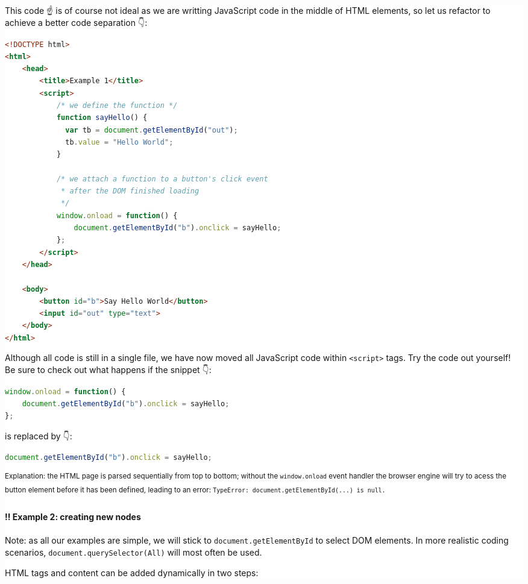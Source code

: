 This code :point_up: is of course not ideal as we are writting JavaScript code in the middle of HTML elements, so let us refactor to achieve a better code separation :point_down::

```html
<!DOCTYPE html>
<html>
    <head>
        <title>Example 1</title>
        <script>
            /* we define the function */
            function sayHello() {
              var tb = document.getElementById("out");
              tb.value = "Hello World";
            }

            /* we attach a function to a button's click event
             * after the DOM finished loading
             */
            window.onload = function() {
                document.getElementById("b").onclick = sayHello;
            };
        </script>
    </head>

    <body>
        <button id="b">Say Hello World</button>
        <input id="out" type="text">
    </body>
</html>
```

Although all code is still in a single file, we have now moved all JavaScript code within `<script>` tags. Try the code out yourself! Be sure to check out what happens if the snippet :point_down::

```javascript
window.onload = function() {
    document.getElementById("b").onclick = sayHello;
};
```

is replaced by :point_down::

```javascript
document.getElementById("b").onclick = sayHello;
```
<sup>Explanation: the HTML page is parsed sequentially from top to bottom; without the `window.onload` event handler the browser engine will try to acess the button element before it has been defined, leading to an error: `TypeError: document.getElementById(...) is null.`</sup>

#### :bangbang: Example 2: creating new nodes

Note: as all our examples are simple, we will stick to `document.getElementById` to select DOM elements. In more realistic coding scenarios, `document.querySelector(All)` will most often be used.

HTML tags and content can be added dynamically in two steps:
